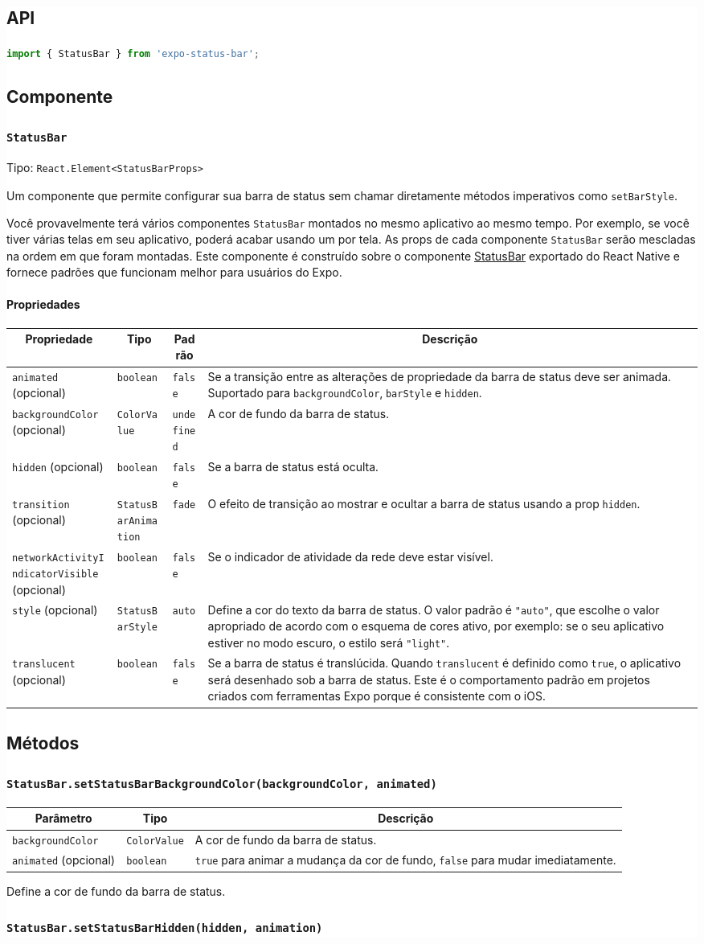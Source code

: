 ## API

```javascript
import { StatusBar } from 'expo-status-bar';
```

## Componente

### `StatusBar`

Tipo: `React.Element<StatusBarProps>`

Um componente que permite configurar sua barra de status sem chamar diretamente métodos imperativos como `setBarStyle`.

Você provavelmente terá vários componentes `StatusBar` montados no mesmo aplicativo ao mesmo tempo. Por exemplo, se você tiver várias telas em seu aplicativo, poderá acabar usando um por tela. As props de cada componente `StatusBar` serão mescladas na ordem em que foram montadas. Este componente é construído sobre o componente [StatusBar](https://reactnative.dev/docs/statusbar) exportado do React Native e fornece padrões que funcionam melhor para usuários do Expo.

#### Propriedades

| Propriedade | Tipo | Padrão | Descrição |
| --- | --- | --- | --- |
| `animated` (opcional) | `boolean` | `false` | Se a transição entre as alterações de propriedade da barra de status deve ser animada. Suportado para `backgroundColor`, `barStyle` e `hidden`. |
| `backgroundColor` (opcional) | `ColorValue` | `undefined` | A cor de fundo da barra de status. |
| `hidden` (opcional) | `boolean` | `false` | Se a barra de status está oculta. |
| `transition` (opcional) | `StatusBarAnimation` | `fade` | O efeito de transição ao mostrar e ocultar a barra de status usando a prop `hidden`. |
| `networkActivityIndicatorVisible` (opcional) | `boolean` | `false` | Se o indicador de atividade da rede deve estar visível. |
| `style` (opcional) | `StatusBarStyle` | `auto` | Define a cor do texto da barra de status. O valor padrão é `"auto"`, que escolhe o valor apropriado de acordo com o esquema de cores ativo, por exemplo: se o seu aplicativo estiver no modo escuro, o estilo será `"light"`. |
| `translucent` (opcional) | `boolean` | `false` | Se a barra de status é translúcida. Quando `translucent` é definido como `true`, o aplicativo será desenhado sob a barra de status. Este é o comportamento padrão em projetos criados com ferramentas Expo porque é consistente com o iOS. |

## Métodos

### `StatusBar.setStatusBarBackgroundColor(backgroundColor, animated)`

| Parâmetro | Tipo | Descrição |
| --- | --- | --- |
| `backgroundColor` | `ColorValue` | A cor de fundo da barra de status. |
| `animated` (opcional) | `boolean` | `true` para animar a mudança da cor de fundo, `false` para mudar imediatamente. |

Define a cor de fundo da barra de status.

### `StatusBar.setStatusBarHidden(hidden, animation)`
